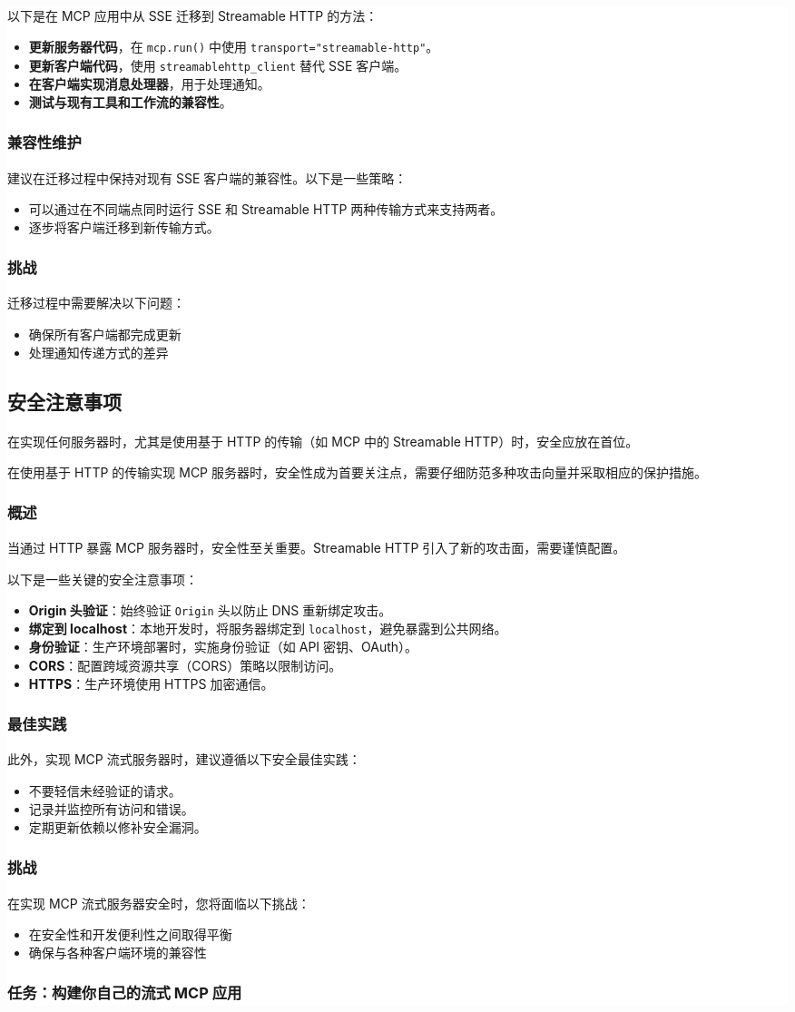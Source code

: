 以下是在 MCP 应用中从 SSE 迁移到 Streamable HTTP 的方法：

- **更新服务器代码**，在 `mcp.run()` 中使用 `transport="streamable-http"`。
- **更新客户端代码**，使用 `streamablehttp_client` 替代 SSE 客户端。
- **在客户端实现消息处理器**，用于处理通知。
- **测试与现有工具和工作流的兼容性**。

### 兼容性维护

建议在迁移过程中保持对现有 SSE 客户端的兼容性。以下是一些策略：

- 可以通过在不同端点同时运行 SSE 和 Streamable HTTP 两种传输方式来支持两者。
- 逐步将客户端迁移到新传输方式。

### 挑战

迁移过程中需要解决以下问题：

- 确保所有客户端都完成更新
- 处理通知传递方式的差异

## 安全注意事项

在实现任何服务器时，尤其是使用基于 HTTP 的传输（如 MCP 中的 Streamable HTTP）时，安全应放在首位。

在使用基于 HTTP 的传输实现 MCP 服务器时，安全性成为首要关注点，需要仔细防范多种攻击向量并采取相应的保护措施。

### 概述

当通过 HTTP 暴露 MCP 服务器时，安全性至关重要。Streamable HTTP 引入了新的攻击面，需要谨慎配置。

以下是一些关键的安全注意事项：

- **Origin 头验证**：始终验证 `Origin` 头以防止 DNS 重新绑定攻击。
- **绑定到 localhost**：本地开发时，将服务器绑定到 `localhost`，避免暴露到公共网络。
- **身份验证**：生产环境部署时，实施身份验证（如 API 密钥、OAuth）。
- **CORS**：配置跨域资源共享（CORS）策略以限制访问。
- **HTTPS**：生产环境使用 HTTPS 加密通信。

### 最佳实践

此外，实现 MCP 流式服务器时，建议遵循以下安全最佳实践：

- 不要轻信未经验证的请求。
- 记录并监控所有访问和错误。
- 定期更新依赖以修补安全漏洞。

### 挑战

在实现 MCP 流式服务器安全时，您将面临以下挑战：

- 在安全性和开发便利性之间取得平衡
- 确保与各种客户端环境的兼容性

### 任务：构建你自己的流式 MCP 应用
